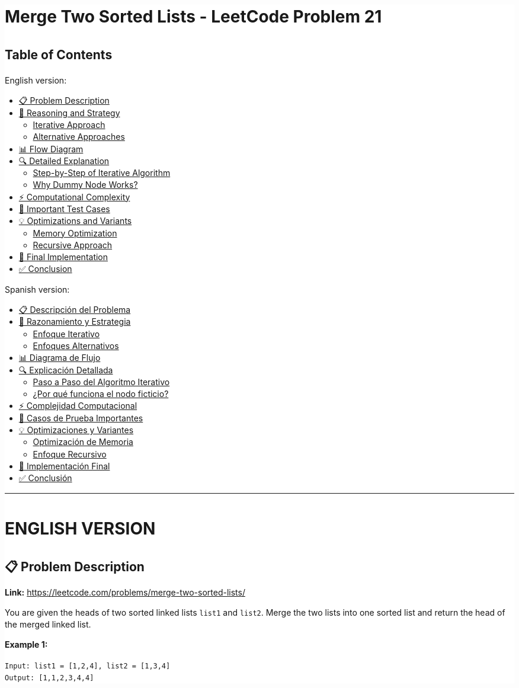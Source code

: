 # Merge Two Sorted Lists - LeetCode Problem 21

## Table of Contents

English version:
- [📋 Problem Description](#-problem-description)
- [🧠 Reasoning and Strategy](#-reasoning-and-strategy)
  - [Iterative Approach](#iterative-approach)
  - [Alternative Approaches](#alternative-approaches)
- [📊 Flow Diagram](#-flow-diagram)
- [🔍 Detailed Explanation](#-detailed-explanation)
  - [Step-by-Step of Iterative Algorithm](#step-by-step-of-iterative-algorithm)
  - [Why Dummy Node Works?](#why-dummy-node-works)
- [⚡ Computational Complexity](#-computational-complexity)
- [🧪 Important Test Cases](#-important-test-cases)
- [💡 Optimizations and Variants](#-optimizations-and-variants)
  - [Memory Optimization](#memory-optimization)
  - [Recursive Approach](#recursive-approach)
- [🚀 Final Implementation](#-final-implementation)
- [✅ Conclusion](#-conclusion)

Spanish version:
- [📋 Descripción del Problema](#-descripción-del-problema)
- [🧠 Razonamiento y Estrategia](#-razonamiento-y-estrategia)
  - [Enfoque Iterativo](#enfoque-iterativo)
  - [Enfoques Alternativos](#enfoques-alternativos)
- [📊 Diagrama de Flujo](#-diagrama-de-flujo)
- [🔍 Explicación Detallada](#-explicación-detallada)
  - [Paso a Paso del Algoritmo Iterativo](#paso-a-paso-del-algoritmo-iterativo)
  - [¿Por qué funciona el nodo ficticio?](#por-qué-funciona-el-nodo-ficticio)
- [⚡ Complejidad Computacional](#-complejidad-computacional)
- [🧪 Casos de Prueba Importantes](#-casos-de-prueba-importantes)
- [💡 Optimizaciones y Variantes](#-optimizaciones-y-variantes)
  - [Optimización de Memoria](#optimización-de-memoria)
  - [Enfoque Recursivo](#enfoque-recursivo)
- [🚀 Implementación Final](#-implementación-final)
- [✅ Conclusión](#-conclusión)

---

# ENGLISH VERSION

## 📋 Problem Description
**Link:** https://leetcode.com/problems/merge-two-sorted-lists/

You are given the heads of two sorted linked lists `list1` and `list2`. Merge the two lists into one sorted list and return the head of the merged linked list.

**Example 1:**
```
Input: list1 = [1,2,4], list2 = [1,3,4]
Output: [1,1,2,3,4,4]
```
